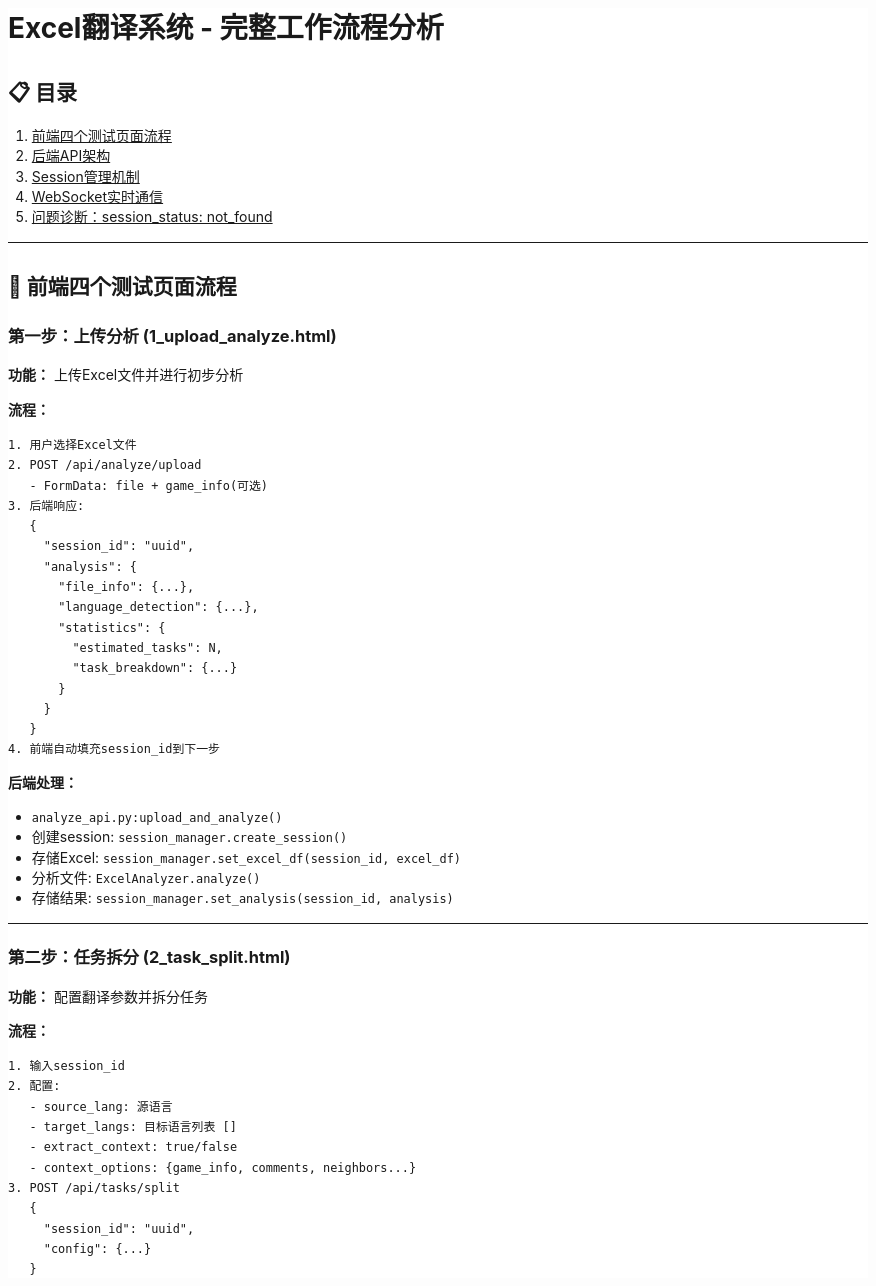 # Excel翻译系统 - 完整工作流程分析

## 📋 目录
1. [前端四个测试页面流程](#前端四个测试页面流程)
2. [后端API架构](#后端API架构)
3. [Session管理机制](#Session管理机制)
4. [WebSocket实时通信](#WebSocket实时通信)
5. [问题诊断：session_status: not_found](#问题诊断)

---

## 🎯 前端四个测试页面流程

### 第一步：上传分析 (1_upload_analyze.html)

**功能：** 上传Excel文件并进行初步分析

**流程：**
```
1. 用户选择Excel文件
2. POST /api/analyze/upload
   - FormData: file + game_info(可选)
3. 后端响应:
   {
     "session_id": "uuid",
     "analysis": {
       "file_info": {...},
       "language_detection": {...},
       "statistics": {
         "estimated_tasks": N,
         "task_breakdown": {...}
       }
     }
   }
4. 前端自动填充session_id到下一步
```

**后端处理：**
- `analyze_api.py:upload_and_analyze()`
- 创建session: `session_manager.create_session()`
- 存储Excel: `session_manager.set_excel_df(session_id, excel_df)`
- 分析文件: `ExcelAnalyzer.analyze()`
- 存储结果: `session_manager.set_analysis(session_id, analysis)`

---

### 第二步：任务拆分 (2_task_split.html)

**功能：** 配置翻译参数并拆分任务

**流程：**
```
1. 输入session_id
2. 配置:
   - source_lang: 源语言
   - target_langs: 目标语言列表 []
   - extract_context: true/false
   - context_options: {game_info, comments, neighbors...}
3. POST /api/tasks/split
   {
     "session_id": "uuid",
     "config": {...}
   }
```
